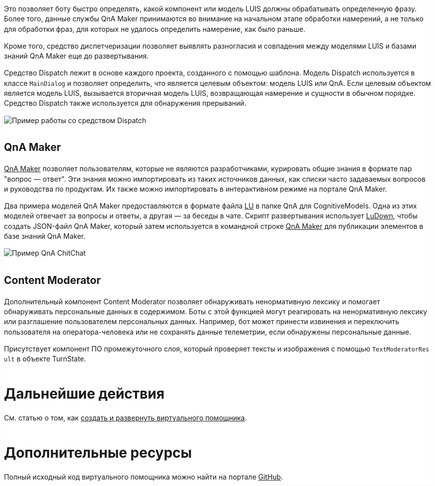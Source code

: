 Это позволяет боту быстро определять, какой компонент или модель LUIS должны обрабатывать определенную фразу. Более того, данные службы QnA Maker принимаются во внимание на начальном этапе обработки намерений, а не только для обработки фраз, для которых не удалось определить намерение, как было раньше.

Кроме того, средство диспетчеризации позволяет выявлять разногласия и совпадения между моделями LUIS и базами знаний QnA Maker еще до развертывания.

Средство Dispatch лежит в основе каждого проекта, созданного с помощью шаблона. Модель Dispatch используется в классе `MainDialog` и позволяет определить, что является целевым объектом: модель LUIS или QnA. Если целевым объектом является модель LUIS, вызывается вторичная модель LUIS, возвращающая намерение и сущности в обычном порядке. Средство Dispatch также используется для обнаружения прерываний.

![Пример работы со средством Dispatch](./media/enterprise-template/dispatchexample.png)

## <a name="qna-maker"></a>QnA Maker

[QnA Maker](https://www.qnamaker.ai/) позволяет пользователям, которые не являются разработчиками, курировать общие знания в формате пар "вопрос — ответ". Эти знания можно импортировать из таких источников данных, как списки часто задаваемых вопросов и руководства по продуктам. Их также можно импортировать в интерактивном режиме на портале QnA Maker.

Два примера моделей QnA Maker предоставляются в формате файла [LU](https://github.com/Microsoft/botbuilder-tools/blob/master/packages/Ludown/docs/lu-file-format.md) в папке QnA для CognitiveModels. Одна из этих моделей отвечает за вопросы и ответы, а другая — за беседы в чате. Скрипт развертывания использует [LuDown](https://github.com/Microsoft/botbuilder-tools/tree/master/packages/Ludown), чтобы создать JSON-файл QnA Maker, который затем используется в командной строке [QnA Maker](https://github.com/Microsoft/botbuilder-tools/tree/master/packages/QnAMaker) для публикации элементов в базе знаний QnA Maker.

![Пример QnA ChitChat](./media/enterprise-template/qnachitchatexample.png)

## <a name="content-moderator"></a>Content Moderator

Дополнительный компонент Content Moderator позволяет обнаруживать ненормативную лексику и помогает обнаруживать персональные данных в содержимом. Боты с этой функцией могут реагировать на ненормативную лексику или разглашение пользователем персональных данных. Например, бот может принести извинения и переключить пользователя на оператора-человека или не сохранять данные телеметрии, если обнаружены персональные данные.

Присутствует компонент ПО промежуточного слоя, который проверяет тексты и изображения с помощью ```TextModeratorResult``` в объекте TurnState.

# <a name="next-steps"></a>Дальнейшие действия
См. статью о том, как [создать и развернуть виртуального помощника](https://github.com/Microsoft/AI/tree/master/docs#tutorials). 

# <a name="additional-resources"></a>Дополнительные ресурсы
Полный исходный код виртуального помощника можно найти на портале [GitHub](https://github.com/Microsoft/AI/).

